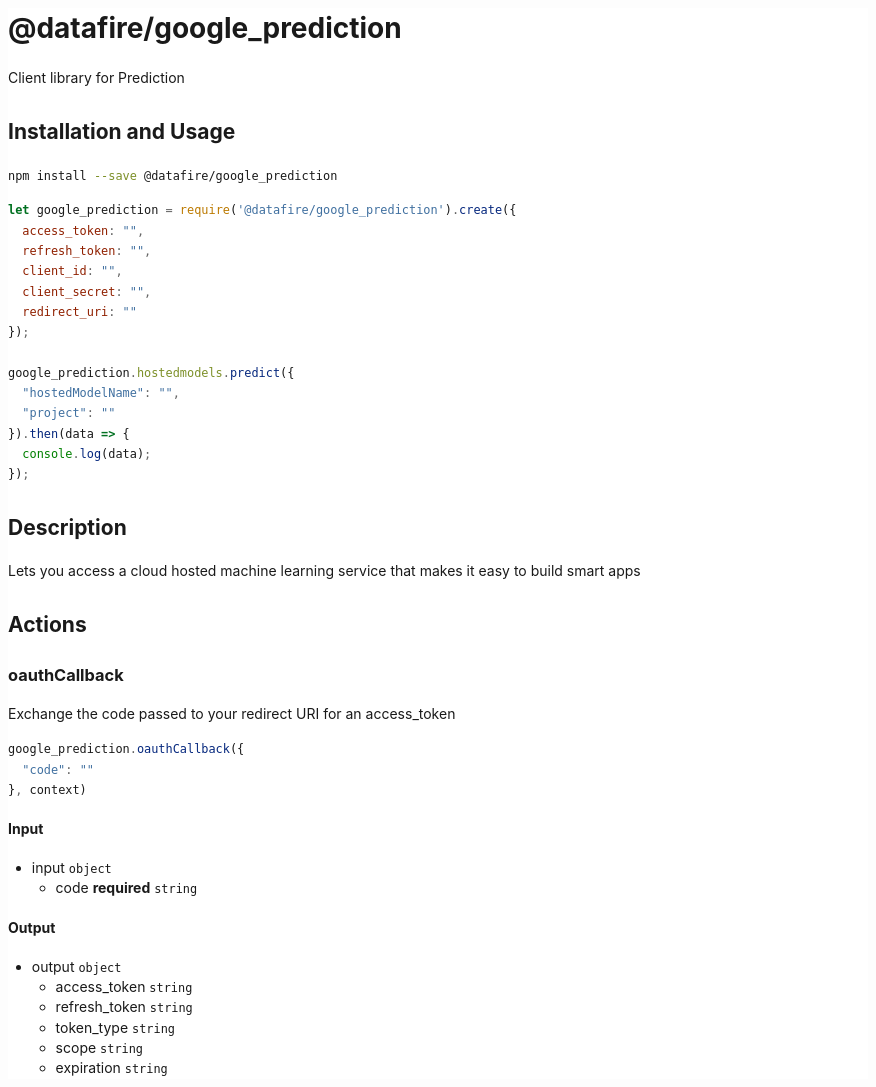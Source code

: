 # @datafire/google_prediction

Client library for Prediction

## Installation and Usage
```bash
npm install --save @datafire/google_prediction
```
```js
let google_prediction = require('@datafire/google_prediction').create({
  access_token: "",
  refresh_token: "",
  client_id: "",
  client_secret: "",
  redirect_uri: ""
});

google_prediction.hostedmodels.predict({
  "hostedModelName": "",
  "project": ""
}).then(data => {
  console.log(data);
});
```

## Description

Lets you access a cloud hosted machine learning service that makes it easy to build smart apps

## Actions

### oauthCallback
Exchange the code passed to your redirect URI for an access_token


```js
google_prediction.oauthCallback({
  "code": ""
}, context)
```

#### Input
* input `object`
  * code **required** `string`

#### Output
* output `object`
  * access_token `string`
  * refresh_token `string`
  * token_type `string`
  * scope `string`
  * expiration `string`
